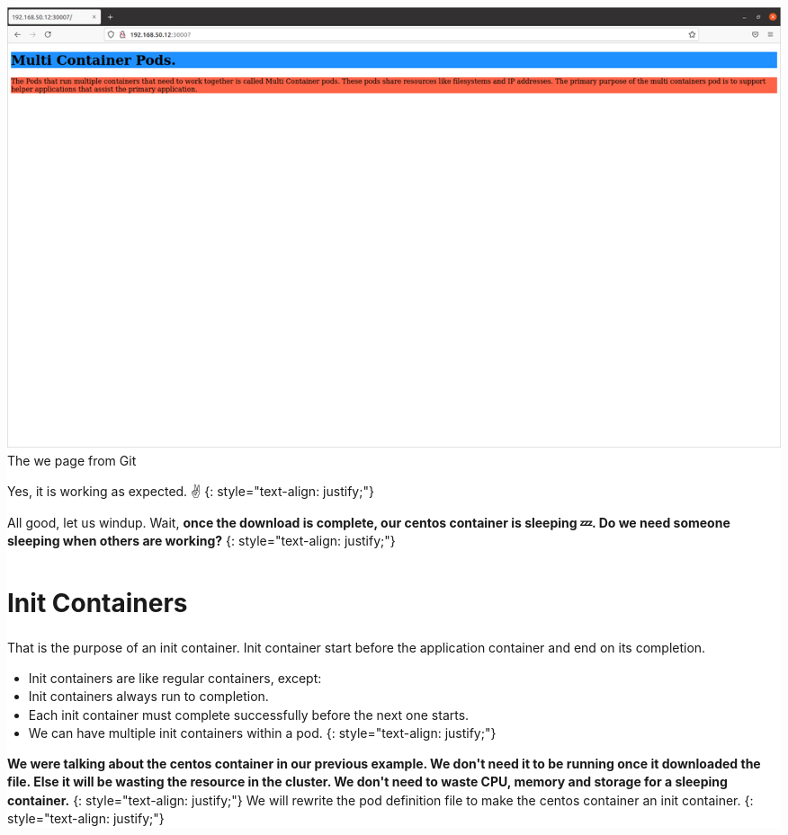   <img src="/assets/images/kuberneties/Pods/PodClassificationsInKubernetes-07.png" alt="Image 1">
  <figcaption>The we page from Git </figcaption>
</figure>

Yes, it is working as expected. ✌️
{: style="text-align: justify;"}

All good, let us windup. Wait, **once the download is complete, our centos container is sleeping 💤. Do we need someone sleeping when others are working?**
{: style="text-align: justify;"}

# Init Containers

That is the purpose of an init container. Init container start before the application container and end on its completion. 
* Init containers are like regular containers, except:
* Init containers always run to completion.
* Each init container must complete successfully before the next one starts.
* We can have multiple init containers within a pod.
{: style="text-align: justify;"}

**We were talking about the centos container in our previous example. We don't need it to be running once it downloaded the file. Else it will be wasting the resource in the cluster. We don't need to waste CPU, memory and storage for a sleeping container.**
{: style="text-align: justify;"}
We will rewrite the pod definition file to make the centos container an init container.
{: style="text-align: justify;"}
